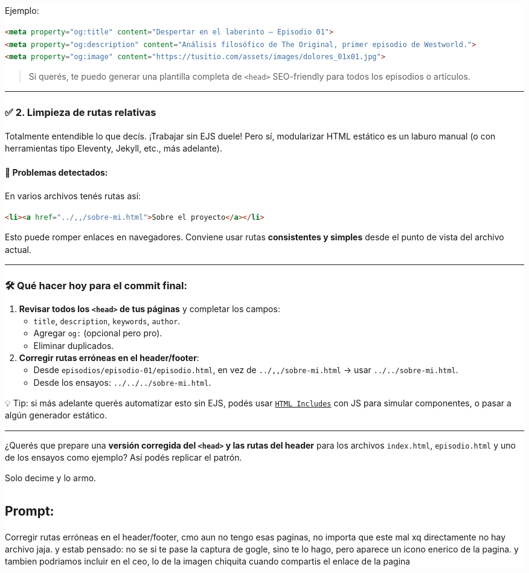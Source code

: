 Ejemplo:

```html
<meta property="og:title" content="Despertar en el laberinto – Episodio 01">
<meta property="og:description" content="Análisis filosófico de The Original, primer episodio de Westworld.">
<meta property="og:image" content="https://tusitio.com/assets/images/dolores_01x01.jpg">
```

> Si querés, te puedo generar una plantilla completa de `<head>` SEO-friendly para todos los episodios o artículos.

* * *

### ✅ 2. **Limpieza de rutas relativas**

Totalmente entendible lo que decís. ¡Trabajar sin EJS duele! Pero sí, modularizar HTML estático es un laburo manual (o con herramientas tipo Eleventy, Jekyll, etc., más adelante).

#### 📌 Problemas detectados:

En varios archivos tenés rutas así:

```html
<li><a href="../,,/sobre-mi.html">Sobre el proyecto</a></li>
```

Esto puede romper enlaces en navegadores. Conviene usar rutas **consistentes y simples** desde el punto de vista del archivo actual.

* * *

### 🛠️ Qué hacer hoy para el commit final:

1.  **Revisar todos los `<head>` de tus páginas** y completar los campos:
    *   `title`, `description`, `keywords`, `author`.
    *   Agregar `og:` (opcional pero pro).
    *   Eliminar duplicados.
2.  **Corregir rutas erróneas en el header/footer**:
    *   Desde `episodios/episodio-01/episodio.html`, en vez de `../,,/sobre-mi.html` → usar `../../sobre-mi.html`.
    *   Desde los ensayos: `../../../sobre-mi.html`.

💡 Tip: si más adelante querés automatizar esto sin EJS, podés usar [`HTML Includes`](https://developer.mozilla.org/en-US/docs/Web/HTML/Element/template) con JS para simular componentes, o pasar a algún generador estático.

* * *

¿Querés que prepare una **versión corregida del `<head>` y las rutas del header** para los archivos `index.html`, `episodio.html` y uno de los ensayos como ejemplo? Así podés replicar el patrón.

Solo decime y lo armo.

## Prompt:
Corregir rutas erróneas en el header/footer, cmo aun no tengo esas paginas, no importa que este mal xq directamente no hay archivo jaja. y estab pensado: no se si te pase la captura de gogle, sino te lo hago, pero aparece un icono enerico de la pagina. y tambien podriamos incluir en el ceo, lo de la imagen chiquita cuando compartis el enlace de la pagina
